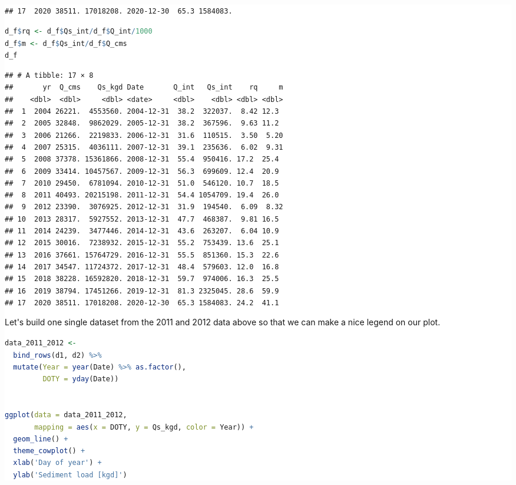 ```
## 17  2020 38511. 17018208. 2020-12-30  65.3 1584083.
```

``` r
d_f$rq <- d_f$Qs_int/d_f$Q_int/1000
d_f$m <- d_f$Qs_int/d_f$Q_cms
d_f
```

```
## # A tibble: 17 × 8
##       yr  Q_cms    Qs_kgd Date       Q_int   Qs_int    rq     m
##    <dbl>  <dbl>     <dbl> <date>     <dbl>    <dbl> <dbl> <dbl>
##  1  2004 26221.  4553560. 2004-12-31  38.2  322037.  8.42 12.3 
##  2  2005 32848.  9862029. 2005-12-31  38.2  367596.  9.63 11.2 
##  3  2006 21266.  2219833. 2006-12-31  31.6  110515.  3.50  5.20
##  4  2007 25315.  4036111. 2007-12-31  39.1  235636.  6.02  9.31
##  5  2008 37378. 15361866. 2008-12-31  55.4  950416. 17.2  25.4 
##  6  2009 33414. 10457567. 2009-12-31  56.3  699609. 12.4  20.9 
##  7  2010 29450.  6781094. 2010-12-31  51.0  546120. 10.7  18.5 
##  8  2011 40493. 20215198. 2011-12-31  54.4 1054709. 19.4  26.0 
##  9  2012 23390.  3076925. 2012-12-31  31.9  194540.  6.09  8.32
## 10  2013 28317.  5927552. 2013-12-31  47.7  468387.  9.81 16.5 
## 11  2014 24239.  3477446. 2014-12-31  43.6  263207.  6.04 10.9 
## 12  2015 30016.  7238932. 2015-12-31  55.2  753439. 13.6  25.1 
## 13  2016 37661. 15764729. 2016-12-31  55.5  851360. 15.3  22.6 
## 14  2017 34547. 11724372. 2017-12-31  48.4  579603. 12.0  16.8 
## 15  2018 38228. 16592820. 2018-12-31  59.7  974006. 16.3  25.5 
## 16  2019 38794. 17451266. 2019-12-31  81.3 2325045. 28.6  59.9 
## 17  2020 38511. 17018208. 2020-12-30  65.3 1584083. 24.2  41.1
```


Let's build one single dataset from the 2011 and 2012 data above so that we can make a nice legend on our plot.


``` r
data_2011_2012 <- 
  bind_rows(d1, d2) %>%
  mutate(Year = year(Date) %>% as.factor(),
         DOTY = yday(Date))


ggplot(data = data_2011_2012, 
       mapping = aes(x = DOTY, y = Qs_kgd, color = Year)) +
  geom_line() +
  theme_cowplot() +
  xlab('Day of year') +
  ylab('Sediment load [kgd]') 
```
